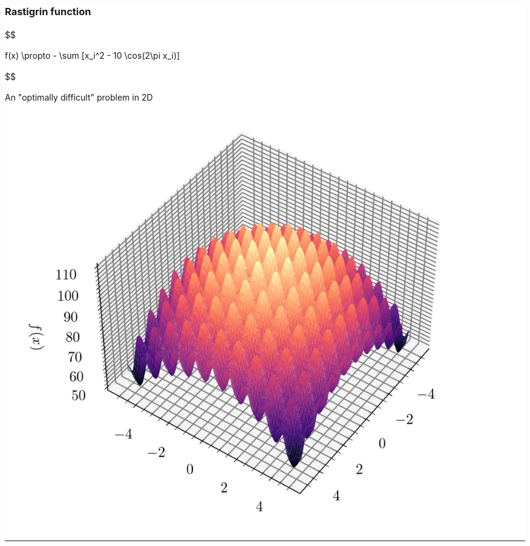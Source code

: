 ### Rastigrin function


$$

f(x) \propto - \sum [x_i^2 - 10 \cos(2\pi x_i)]

$$

An "optimally difficult" problem in 2D


![bg right](./assets/rastigrin.png)

----
